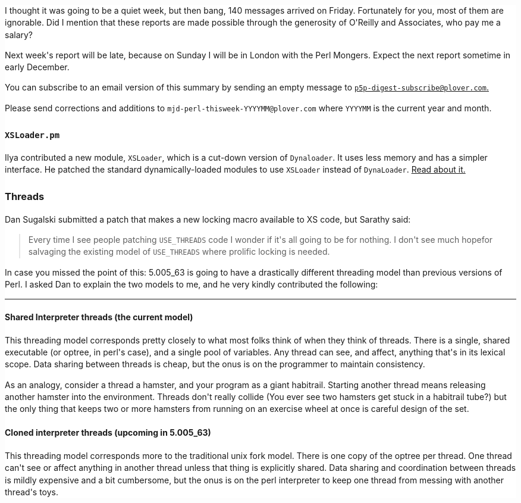 I thought it was going to be a quiet week, but then bang, 140 messages arrived on Friday. Fortunately for you, most of them are ignorable. Did I mention that these reports are made possible through the generosity of O'Reilly and Associates, who pay me a salary?

Next week's report will be late, because on Sunday I will be in London with the Perl Mongers. Expect the next report sometime in early December.

You can subscribe to an email version of this summary by sending an empty message to [`p5p-digest-subscribe@plover.com`.](mailto:p5p-digest-subscribe@plover.com)

Please send corrections and additions to `mjd-perl-thisweek-YYYYMM@plover.com` where `YYYYMM` is the current year and month.

### <span id="XSLoaderpm">`XSLoader.pm`</span>

Ilya contributed a new module, `XSLoader`, which is a cut-down version of `Dynaloader`. It uses less memory and has a simpler interface. He patched the standard dynamically-loaded modules to use `XSLoader` instead of `DynaLoader`. [Read about it.](https://www.nntp.perl.org/group/perl.perl5.porters/1999/11/msg00585.html)

### <span id="Threads">Threads</span>

Dan Sugalski submitted a patch that makes a new locking macro available to XS code, but Sarathy said:

> Every time I see people patching `USE_THREADS` code I wonder if it's all going to be for nothing. I don't see much hopefor salvaging the existing model of `USE_THREADS` where prolific locking is needed.

In case you missed the point of this: 5.005\_63 is going to have a drastically different threading model than previous versions of Perl. I asked Dan to explain the two models to me, and he very kindly contributed the following:

------------------------------------------------------------------------

#### <span id="Shared_Interpreter_threads_the_current_model">Shared Interpreter threads (the current model)</span>

This threading model corresponds pretty closely to what most folks think of when they think of threads. There is a single, shared executable (or optree, in perl's case), and a single pool of variables. Any thread can see, and affect, anything that's in its lexical scope. Data sharing between threads is cheap, but the onus is on the programmer to maintain consistency.

As an analogy, consider a thread a hamster, and your program as a giant habitrail. Starting another thread means releasing another hamster into the environment. Threads don't really collide (You ever see two hamsters get stuck in a habitrail tube?) but the only thing that keeps two or more hamsters from running on an exercise wheel at once is careful design of the set.

#### <span id="Cloned_interpreter_threads_upcoming_in_5005_63">Cloned interpreter threads (upcoming in 5.005\_63)</span>

This threading model corresponds more to the traditional unix fork model. There is one copy of the optree per thread. One thread can't see or affect anything in another thread unless that thing is explicitly shared. Data sharing and coordination between threads is mildly expensive and a bit cumbersome, but the onus is on the perl interpreter to keep one thread from messing with another thread's toys.
